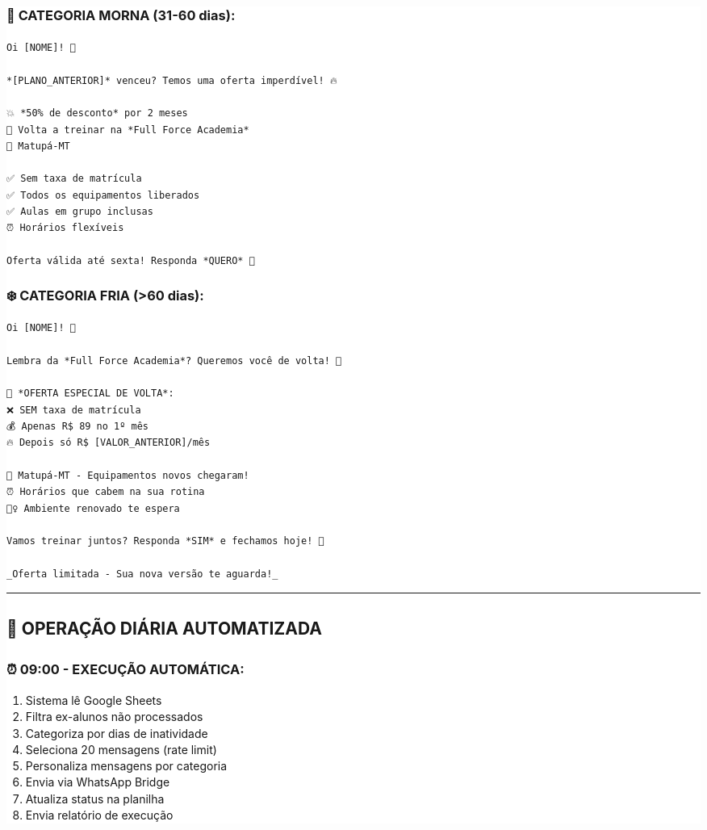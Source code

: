 ### 🔶 **CATEGORIA MORNA (31-60 dias):**
```
Oi [NOME]! 👋

*[PLANO_ANTERIOR]* venceu? Temos uma oferta imperdível! 🔥

💥 *50% de desconto* por 2 meses
💪 Volta a treinar na *Full Force Academia*
📍 Matupá-MT

✅ Sem taxa de matrícula
✅ Todos os equipamentos liberados
✅ Aulas em grupo inclusas
⏰ Horários flexíveis

Oferta válida até sexta! Responda *QUERO* 🚀
```

### ❄️ **CATEGORIA FRIA (>60 dias):**
```
Oi [NOME]! 👋

Lembra da *Full Force Academia*? Queremos você de volta! 💪

🎯 *OFERTA ESPECIAL DE VOLTA*:
❌ SEM taxa de matrícula
💰 Apenas R$ 89 no 1º mês
🔥 Depois só R$ [VALOR_ANTERIOR]/mês

📍 Matupá-MT - Equipamentos novos chegaram!
⏰ Horários que cabem na sua rotina
🏋️‍♀️ Ambiente renovado te espera

Vamos treinar juntos? Responda *SIM* e fechamos hoje! 🚀

_Oferta limitada - Sua nova versão te aguarda!_
```

---

## 🎯 **OPERAÇÃO DIÁRIA AUTOMATIZADA**

### ⏰ **09:00 - EXECUÇÃO AUTOMÁTICA:**
1. Sistema lê Google Sheets
2. Filtra ex-alunos não processados
3. Categoriza por dias de inatividade
4. Seleciona 20 mensagens (rate limit)
5. Personaliza mensagens por categoria
6. Envia via WhatsApp Bridge
7. Atualiza status na planilha
8. Envia relatório de execução
